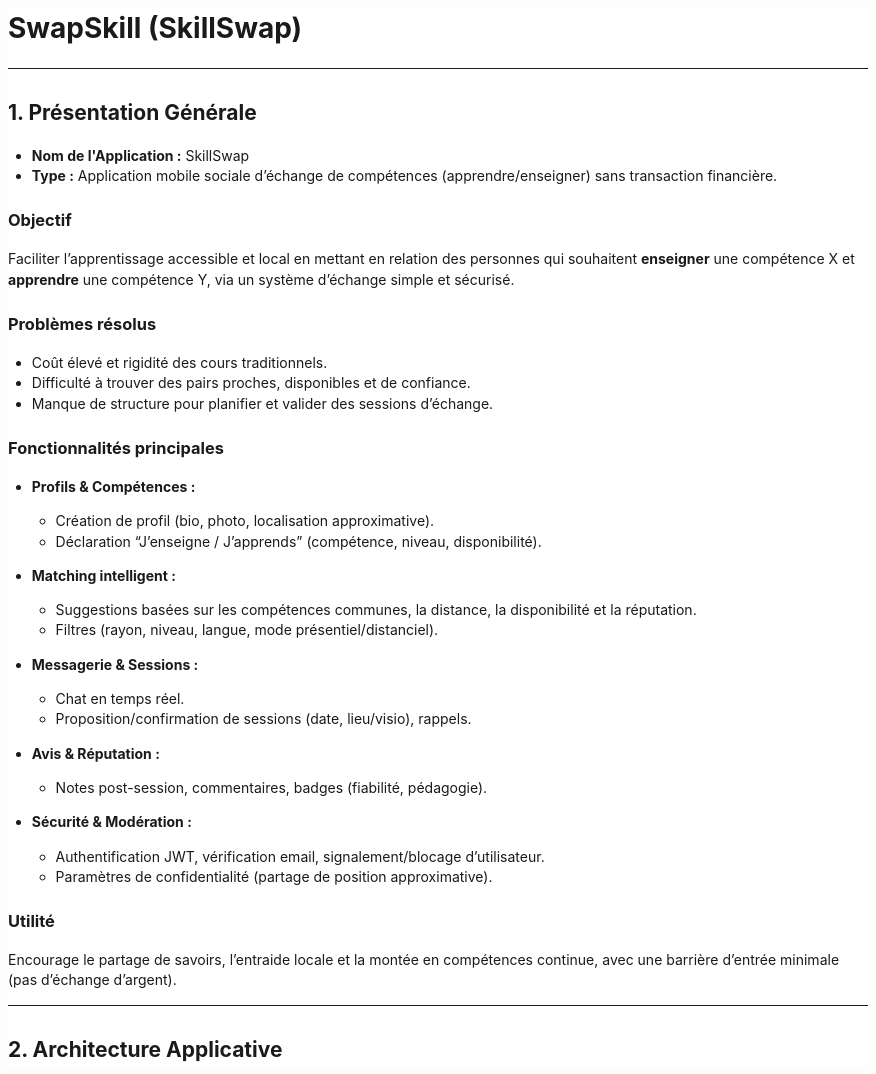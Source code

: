 # SwapSkill (SkillSwap)

---

## 1. Présentation Générale

* **Nom de l'Application :** SkillSwap
* **Type :** Application mobile sociale d’échange de compétences (apprendre/enseigner) sans transaction financière.

### Objectif

Faciliter l’apprentissage accessible et local en mettant en relation des personnes qui souhaitent **enseigner** une compétence X et **apprendre** une compétence Y, via un système d’échange simple et sécurisé.

### Problèmes résolus

* Coût élevé et rigidité des cours traditionnels.
* Difficulté à trouver des pairs proches, disponibles et de confiance.
* Manque de structure pour planifier et valider des sessions d’échange.

### Fonctionnalités principales

* **Profils & Compétences :**

  * Création de profil (bio, photo, localisation approximative).
  * Déclaration “J’enseigne / J’apprends” (compétence, niveau, disponibilité).
* **Matching intelligent :**

  * Suggestions basées sur les compétences communes, la distance, la disponibilité et la réputation.
  * Filtres (rayon, niveau, langue, mode présentiel/distanciel).
* **Messagerie & Sessions :**

  * Chat en temps réel.
  * Proposition/confirmation de sessions (date, lieu/visio), rappels.
* **Avis & Réputation :**

  * Notes post-session, commentaires, badges (fiabilité, pédagogie).
* **Sécurité & Modération :**

  * Authentification JWT, vérification email, signalement/blocage d’utilisateur.
  * Paramètres de confidentialité (partage de position approximative).

### Utilité

Encourage le partage de savoirs, l’entraide locale et la montée en compétences continue, avec une barrière d’entrée minimale (pas d’échange d’argent).

---

## 2. Architecture Applicative
